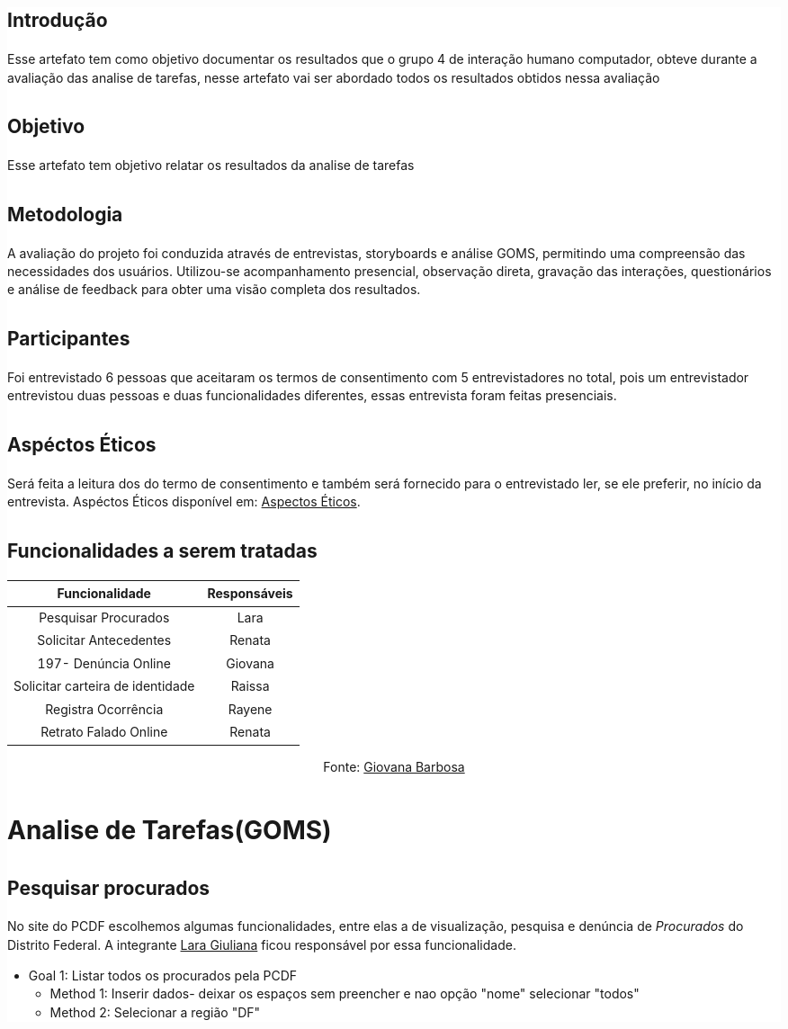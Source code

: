 ## Introdução
Esse artefato tem como objetivo documentar os resultados que o grupo 4 de interação humano computador, obteve durante a avaliação das analise de tarefas, nesse artefato vai ser abordado todos os resultados obtidos nessa avaliação

## Objetivo
Esse artefato tem objetivo relatar os resultados da analise de tarefas

## Metodologia
A avaliação do projeto foi conduzida através de entrevistas, storyboards e análise GOMS, permitindo uma compreensão das necessidades dos usuários. Utilizou-se acompanhamento presencial, observação direta, gravação das interações, questionários e análise de feedback para obter uma visão completa dos resultados.

## Participantes
Foi entrevistado 6 pessoas que aceitaram os termos de consentimento com 5 entrevistadores no total, pois um entrevistador entrevistou duas pessoas e duas funcionalidades diferentes, essas entrevista foram feitas presenciais. 

## Aspéctos Éticos
Será feita a leitura dos do termo de consentimento e também será fornecido para o entrevistado ler, se ele preferir, no início da entrevista. Aspéctos Éticos disponível em: [Aspectos Éticos](../../../analise_requisitos1/aspectos_éticos.md).

## Funcionalidades a serem tratadas
| Funcionalidade|      Responsáveis      |   
|:------:|:-------------------------------:|
|Pesquisar Procurados |  Lara         | 
| Solicitar Antecedentes|  Renata         |   
| 197- Denúncia Online |  Giovana         | 
| Solicitar carteira de identidade |  Raissa         | 
| Registra Ocorrência|  Rayene         |
|Retrato Falado Online|Renata|

 <center>  <p>Fonte: <a href="https://github.com/gio221">Giovana Barbosa</a></p></center>
 
# Analise de Tarefas(GOMS)
## Pesquisar procurados
No site do PCDF escolhemos algumas funcionalidades, entre elas a de visualização, pesquisa e denúncia de _Procurados_ do Distrito Federal. A integrante  [Lara Giuliana](https://github.com/gravelylara) ficou responsável por essa funcionalidade. 
* Goal 1: Listar todos os procurados pela PCDF
    * Method 1: Inserir dados- deixar os espaços sem preencher e nao opção "nome" selecionar "todos"
    * Method 2: Selecionar a região "DF"
